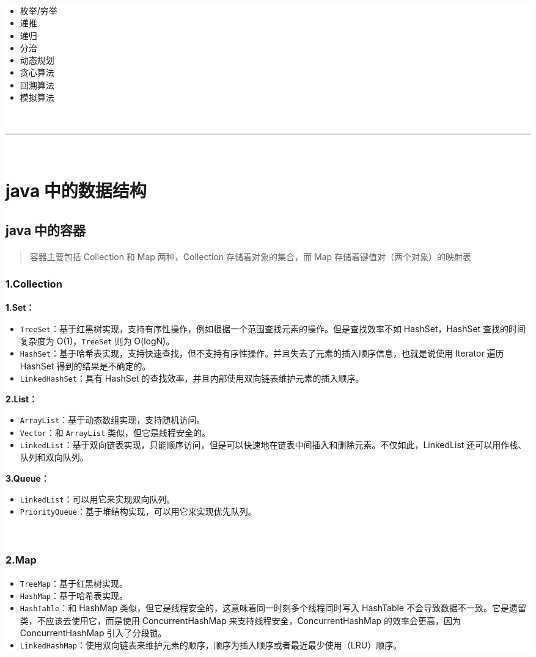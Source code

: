 - 枚举/穷举
- 递推
- 递归
- 分治
- 动态规划
- 贪心算法
- 回溯算法
- 模拟算法

<br/>



---



<br/>


# java 中的数据结构
## java 中的容器
> 容器主要包括 Collection 和 Map 两种，Collection 存储着对象的集合，而 Map 存储着键值对（两个对象）的映射表

### 1.Collection

**1.Set：**

 - `TreeSet`：基于红黑树实现，支持有序性操作，例如根据一个范围查找元素的操作。但是查找效率不如 HashSet，HashSet 查找的时间复杂度为 O(1)，`TreeSet` 则为 O(logN)。
 - `HashSet`：基于哈希表实现，支持快速查找，但不支持有序性操作。并且失去了元素的插入顺序信息，也就是说使用 Iterator 遍历 HashSet 得到的结果是不确定的。
 - `LinkedHashSet`：具有 HashSet 的查找效率，并且内部使用双向链表维护元素的插入顺序。  

**2.List：**

- `ArrayList`：基于动态数组实现，支持随机访问。
- `Vector`：和 `ArrayList` 类似，但它是线程安全的。
- `LinkedList`：基于双向链表实现，只能顺序访问，但是可以快速地在链表中间插入和删除元素。不仅如此，LinkedList 还可以用作栈、队列和双向队列。  

**3.Queue：**

- `LinkedList`：可以用它来实现双向队列。
- `PriorityQueue`：基于堆结构实现，可以用它来实现优先队列。



<br/>


### 2.Map
- `TreeMap`：基于红黑树实现。
- `HashMap`：基于哈希表实现。
- `HashTable`：和 HashMap 类似，但它是线程安全的，这意味着同一时刻多个线程同时写入 HashTable 不会导致数据不一致。它是遗留类，不应该去使用它，而是使用 ConcurrentHashMap 来支持线程安全，ConcurrentHashMap 的效率会更高，因为 ConcurrentHashMap 引入了分段锁。
- `LinkedHashMap`：使用双向链表来维护元素的顺序，顺序为插入顺序或者最近最少使用（LRU）顺序。

